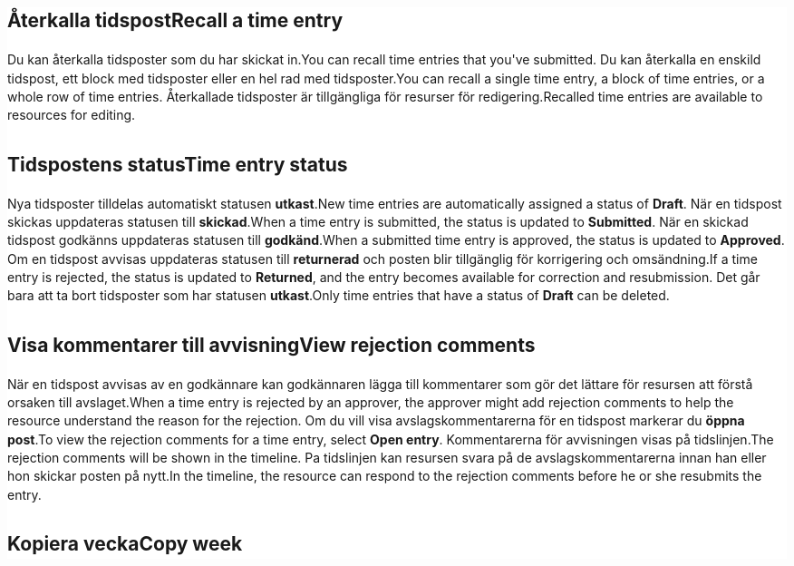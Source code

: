 ## <a name="recall-a-time-entry"></a><span data-ttu-id="da822-156">Återkalla tidspost</span><span class="sxs-lookup"><span data-stu-id="da822-156">Recall a time entry</span></span>
<span data-ttu-id="da822-157">Du kan återkalla tidsposter som du har skickat in.</span><span class="sxs-lookup"><span data-stu-id="da822-157">You can recall time entries that you've submitted.</span></span> <span data-ttu-id="da822-158">Du kan återkalla en enskild tidspost, ett block med tidsposter eller en hel rad med tidsposter.</span><span class="sxs-lookup"><span data-stu-id="da822-158">You can recall a single time entry, a block of time entries, or a whole row of time entries.</span></span> <span data-ttu-id="da822-159">Återkallade tidsposter är tillgängliga för resurser för redigering.</span><span class="sxs-lookup"><span data-stu-id="da822-159">Recalled time entries are available to resources for editing.</span></span>

## <a name="time-entry-status"></a><span data-ttu-id="da822-160">Tidspostens status</span><span class="sxs-lookup"><span data-stu-id="da822-160">Time entry status</span></span>
<span data-ttu-id="da822-161">Nya tidsposter tilldelas automatiskt statusen **utkast**.</span><span class="sxs-lookup"><span data-stu-id="da822-161">New time entries are automatically assigned a status of **Draft**.</span></span> <span data-ttu-id="da822-162">När en tidspost skickas uppdateras statusen till **skickad**.</span><span class="sxs-lookup"><span data-stu-id="da822-162">When a time entry is submitted, the status is updated to **Submitted**.</span></span> <span data-ttu-id="da822-163">När en skickad tidspost godkänns uppdateras statusen till **godkänd**.</span><span class="sxs-lookup"><span data-stu-id="da822-163">When a submitted time entry is approved, the status is updated to **Approved**.</span></span> <span data-ttu-id="da822-164">Om en tidspost avvisas uppdateras statusen till **returnerad** och posten blir tillgänglig för korrigering och omsändning.</span><span class="sxs-lookup"><span data-stu-id="da822-164">If a time entry is rejected, the status is updated to **Returned**, and the entry becomes available for correction and resubmission.</span></span> <span data-ttu-id="da822-165">Det går bara att ta bort tidsposter som har statusen **utkast**.</span><span class="sxs-lookup"><span data-stu-id="da822-165">Only time entries that have a status of **Draft** can be deleted.</span></span>

## <a name="view-rejection-comments"></a><span data-ttu-id="da822-166">Visa kommentarer till avvisning</span><span class="sxs-lookup"><span data-stu-id="da822-166">View rejection comments</span></span>
<span data-ttu-id="da822-167">När en tidspost avvisas av en godkännare kan godkännaren lägga till kommentarer som gör det lättare för resursen att förstå orsaken till avslaget.</span><span class="sxs-lookup"><span data-stu-id="da822-167">When a time entry is rejected by an approver, the approver might add rejection comments to help the resource understand the reason for the rejection.</span></span> <span data-ttu-id="da822-168">Om du vill visa avslagskommentarerna för en tidspost markerar du **öppna post**.</span><span class="sxs-lookup"><span data-stu-id="da822-168">To view the rejection comments for a time entry, select **Open entry**.</span></span> <span data-ttu-id="da822-169">Kommentarerna för avvisningen visas på tidslinjen.</span><span class="sxs-lookup"><span data-stu-id="da822-169">The rejection comments will be shown in the timeline.</span></span> <span data-ttu-id="da822-170">Pa tidslinjen kan resursen svara på de avslagskommentarerna innan han eller hon skickar posten på nytt.</span><span class="sxs-lookup"><span data-stu-id="da822-170">In the timeline, the resource can respond to the rejection comments before he or she resubmits the entry.</span></span>

## <a name="copy-week"></a><span data-ttu-id="da822-171">Kopiera vecka</span><span class="sxs-lookup"><span data-stu-id="da822-171">Copy week</span></span>